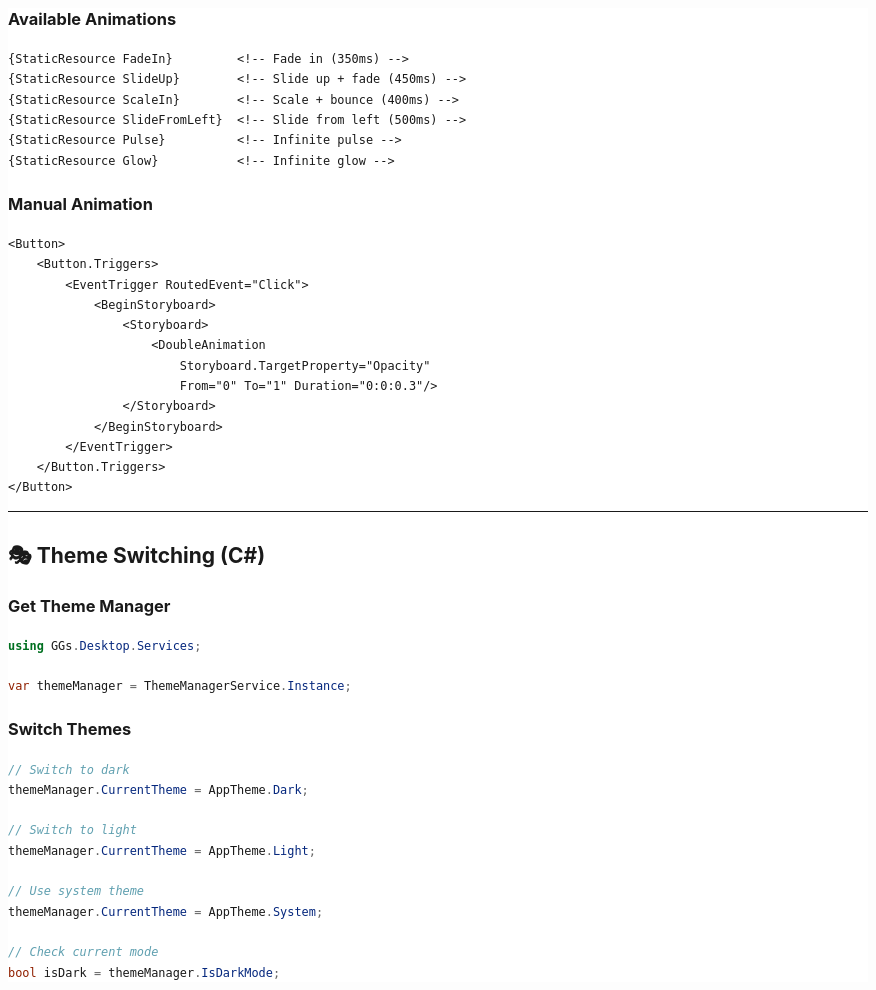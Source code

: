 ### Available Animations
```xaml
{StaticResource FadeIn}         <!-- Fade in (350ms) -->
{StaticResource SlideUp}        <!-- Slide up + fade (450ms) -->
{StaticResource ScaleIn}        <!-- Scale + bounce (400ms) -->
{StaticResource SlideFromLeft}  <!-- Slide from left (500ms) -->
{StaticResource Pulse}          <!-- Infinite pulse -->
{StaticResource Glow}           <!-- Infinite glow -->
```

### Manual Animation
```xaml
<Button>
    <Button.Triggers>
        <EventTrigger RoutedEvent="Click">
            <BeginStoryboard>
                <Storyboard>
                    <DoubleAnimation 
                        Storyboard.TargetProperty="Opacity"
                        From="0" To="1" Duration="0:0:0.3"/>
                </Storyboard>
            </BeginStoryboard>
        </EventTrigger>
    </Button.Triggers>
</Button>
```

---

## 🎭 Theme Switching (C#)

### Get Theme Manager
```csharp
using GGs.Desktop.Services;

var themeManager = ThemeManagerService.Instance;
```

### Switch Themes
```csharp
// Switch to dark
themeManager.CurrentTheme = AppTheme.Dark;

// Switch to light
themeManager.CurrentTheme = AppTheme.Light;

// Use system theme
themeManager.CurrentTheme = AppTheme.System;

// Check current mode
bool isDark = themeManager.IsDarkMode;
```
